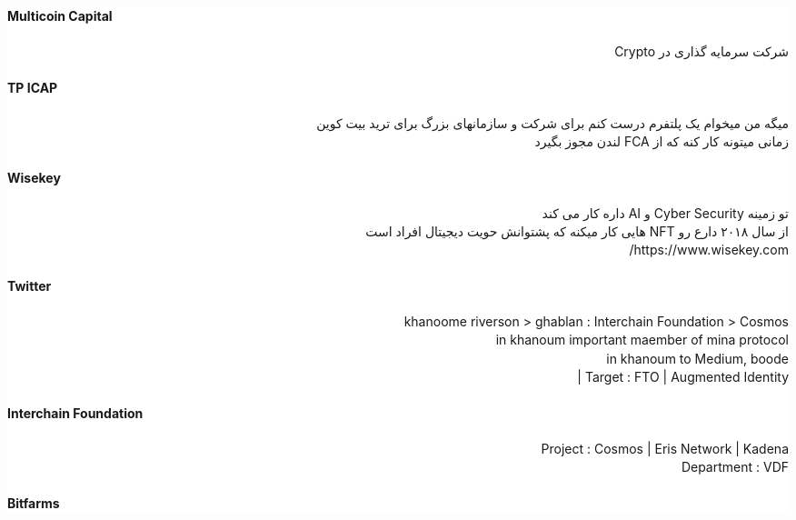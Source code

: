 #### <span class="red">Multicoin Capital</span>

<div class="" align="right" dir="rtl">
<div class="md4">شرکت سرمایه گذاری در Crypto</div>
<div class="md4"></div>
</div>

#### <span class="red">TP ICAP</span>

<div class="" align="right" dir="rtl">
<div class="md4">میگه من میخوام یک پلتفرم درست کنم برای شرکت و سازمانهای بزرگ برای ترید بیت کوین</div>
<div class="md4">زمانی میتونه کار کنه که از FCA لندن مجوز بگیرد</div>
<div class="md4"></div>
<div class="md4"></div>
<div class="md4"></div>
</div>

#### <span class="red">Wisekey</span>

<div class="" align="right" dir="rtl">
<div class="md4">تو زمینه Cyber Security و AI داره کار می کند</div>
<div class="md4">از سال ۲۰۱۸ دارع رو NFT هایی کار میکنه که پشتوانش حویت دیجیتال افراد است</div>
<div class="md4">https://www.wisekey.com/</div>
<div class="md4"></div>
</div>

#### <span class="red">Twitter</span>

<div class="" align="right" dir="rtl">
<div class="md4"></div>
<div class="md4">khanoome riverson > ghablan : Interchain Foundation > Cosmos </div>
<div class="md4">in khanoum important maember of mina protocol</div>
<div class="md4">in khanoum to Medium, boode</div>
<div class="md4">Target : FTO | Augmented Identity | </div>
<div class="md4"></div>
</div>

#### <span class="red">Interchain Foundation</span>

<div class="" align="right" dir="rtl">
<div class="md4">Project : Cosmos | Eris Network | Kadena</div>
<div class="md4">Department : VDF</div>
</div>

#### <span class="red">Bitfarms</span>

<div class="" align="right" dir="rtl">
<div class="md4"></div>
<div class="md4"></div>
<div class="md4"></div>
<div class="md4"></div>
</div>
